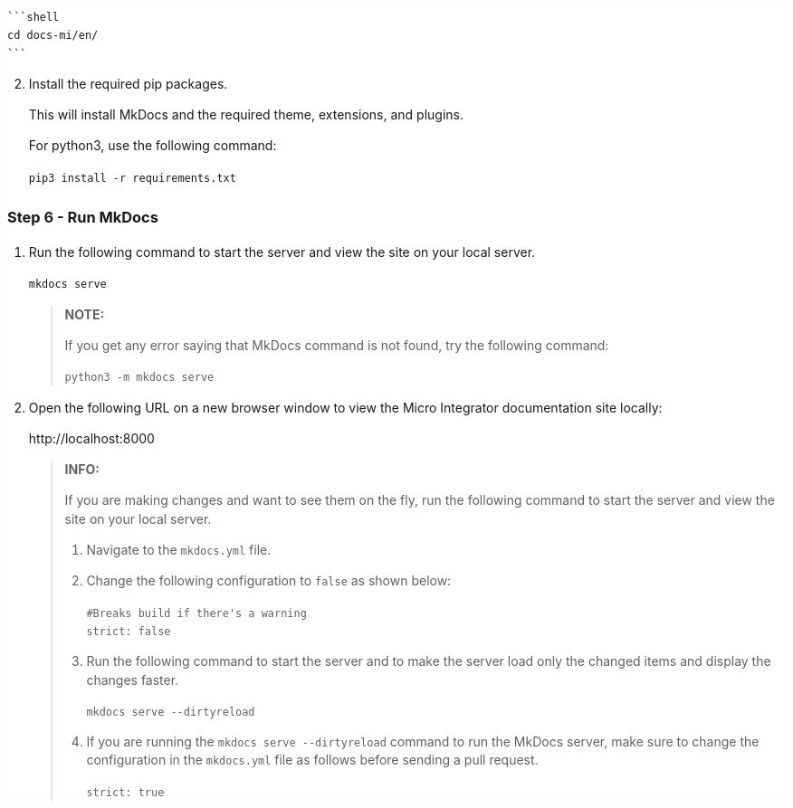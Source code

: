     ```shell
    cd docs-mi/en/
    ```

2. Install the required pip packages.

    This will install MkDocs and the required theme, extensions, and plugins.

    For python3, use the following command:

      ```shell
      pip3 install -r requirements.txt
      ```

### Step 6 - Run MkDocs

1. Run the following command to start the server and view the site on your local server.

    ```shell
    mkdocs serve
    ```

    > **NOTE:**
    > 
    > If you get any error saying that MkDocs command is not found, try the following command:
    > 
    >```
    >python3 -m mkdocs serve
    >```
    >
  
2. Open the following URL on a new browser window to view the Micro Integrator documentation site locally:

    http://localhost:8000

    > **INFO:**
    >
    > If you are making changes and want to see them on the fly, run the following command to start the server and view the site on your local server.
    > 
    > 1. Navigate to the `mkdocs.yml` file.
    >    
    > 2. Change the following configuration to `false` as shown below:
    >    
    >     ```
    >     #Breaks build if there's a warning
    >     strict: false
    >     ```
    >     
    > 3. Run the following command to start the server and to make the server load only the changed items and display the changes faster. 
    >
    >     `mkdocs serve --dirtyreload`
    >    
    > 4. If you are running the `mkdocs serve --dirtyreload` command to run the MkDocs server, make sure to change the configuration in the `mkdocs.yml` file as follows before sending a pull request.
    >
    >     `strict: true`
    > 
